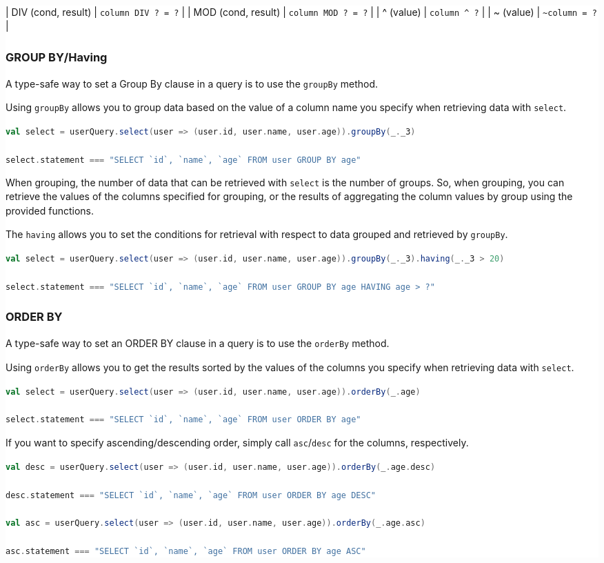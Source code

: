| DIV (cond, result)                   | `column DIV ? = ?`                    |
| MOD (cond, result)                   | `column MOD ? = ?`                    |
| ^ (value)                            | `column ^ ?`                          |
| ~ (value)                            | `~column = ?`                         |

### GROUP BY/Having

A type-safe way to set a Group By clause in a query is to use the `groupBy` method.

Using `groupBy` allows you to group data based on the value of a column name you specify when retrieving data with `select`.

```scala 3
val select = userQuery.select(user => (user.id, user.name, user.age)).groupBy(_._3)

select.statement === "SELECT `id`, `name`, `age` FROM user GROUP BY age"
```

When grouping, the number of data that can be retrieved with `select` is the number of groups. So, when grouping, you can retrieve the values of the columns specified for grouping, or the results of aggregating the column values by group using the provided functions.

The `having` allows you to set the conditions for retrieval with respect to data grouped and retrieved by `groupBy`.

```scala 3
val select = userQuery.select(user => (user.id, user.name, user.age)).groupBy(_._3).having(_._3 > 20)

select.statement === "SELECT `id`, `name`, `age` FROM user GROUP BY age HAVING age > ?"
```

### ORDER BY

A type-safe way to set an ORDER BY clause in a query is to use the `orderBy` method.

Using `orderBy` allows you to get the results sorted by the values of the columns you specify when retrieving data with `select`.

```scala 3
val select = userQuery.select(user => (user.id, user.name, user.age)).orderBy(_.age)

select.statement === "SELECT `id`, `name`, `age` FROM user ORDER BY age"
```

If you want to specify ascending/descending order, simply call `asc`/`desc` for the columns, respectively.

```scala 3
val desc = userQuery.select(user => (user.id, user.name, user.age)).orderBy(_.age.desc)

desc.statement === "SELECT `id`, `name`, `age` FROM user ORDER BY age DESC"

val asc = userQuery.select(user => (user.id, user.name, user.age)).orderBy(_.age.asc)

asc.statement === "SELECT `id`, `name`, `age` FROM user ORDER BY age ASC"
```
